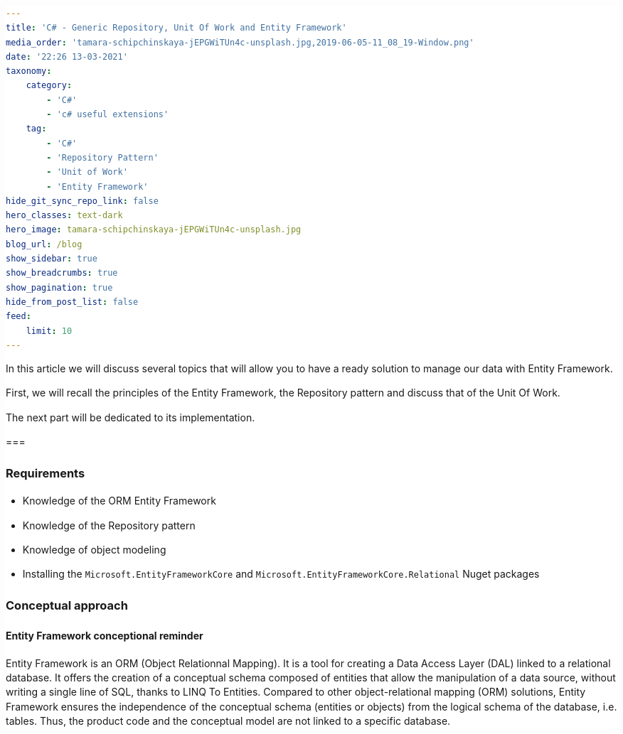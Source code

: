 ```yaml
---
title: 'C# - Generic Repository, Unit Of Work and Entity Framework'
media_order: 'tamara-schipchinskaya-jEPGWiTUn4c-unsplash.jpg,2019-06-05-11_08_19-Window.png'
date: '22:26 13-03-2021'
taxonomy:
    category:
        - 'C#'
        - 'c# useful extensions'
    tag:
        - 'C#'
        - 'Repository Pattern'
        - 'Unit of Work'
        - 'Entity Framework'
hide_git_sync_repo_link: false
hero_classes: text-dark
hero_image: tamara-schipchinskaya-jEPGWiTUn4c-unsplash.jpg
blog_url: /blog
show_sidebar: true
show_breadcrumbs: true
show_pagination: true
hide_from_post_list: false
feed:
    limit: 10
---
```


In this article we will discuss several topics that will allow you to have a ready solution to manage our data with Entity Framework.

First, we will recall the principles of the Entity Framework, the Repository pattern and discuss that of the Unit Of Work.

The next part will be dedicated to its implementation.

===

### Requirements

* Knowledge of the ORM Entity Framework

* Knowledge of the Repository pattern

* Knowledge of object modeling

* Installing the `Microsoft.EntityFrameworkCore` and `Microsoft.EntityFrameworkCore.Relational` Nuget packages


### Conceptual approach

#### Entity Framework conceptional reminder

Entity Framework is an ORM (Object Relationnal Mapping). It is a tool for creating a Data Access Layer (DAL) linked to a relational database. It offers the creation of a conceptual schema composed of entities that allow the manipulation of a data source, without writing a single line of SQL, thanks to LINQ To Entities. Compared to other object-relational mapping (ORM) solutions, Entity Framework ensures the independence of the conceptual schema (entities or objects) from the logical schema of the database, i.e. tables. Thus, the product code and the conceptual model are not linked to a specific database.
